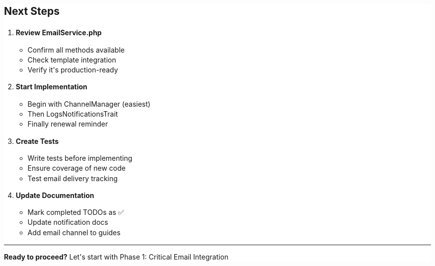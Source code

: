 
## Next Steps

1. **Review EmailService.php**
   - Confirm all methods available
   - Check template integration
   - Verify it's production-ready

2. **Start Implementation**
   - Begin with ChannelManager (easiest)
   - Then LogsNotificationsTrait
   - Finally renewal reminder

3. **Create Tests**
   - Write tests before implementing
   - Ensure coverage of new code
   - Test email delivery tracking

4. **Update Documentation**
   - Mark completed TODOs as ✅
   - Update notification docs
   - Add email channel to guides

---

**Ready to proceed?** Let's start with Phase 1: Critical Email Integration
